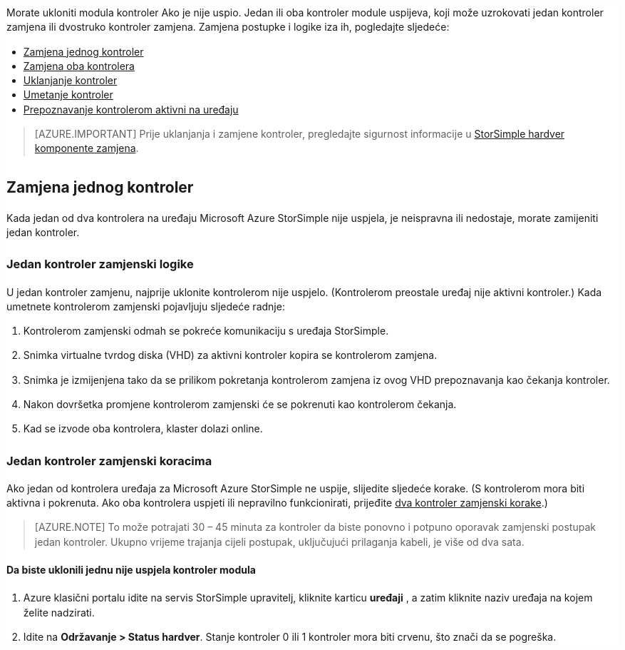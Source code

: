 Morate ukloniti modula kontroler Ako je nije uspio. Jedan ili oba kontroler module uspijeva, koji može uzrokovati jedan kontroler zamjena ili dvostruko kontroler zamjena. Zamjena postupke i logike iza ih, pogledajte sljedeće:

- [Zamjena jednog kontroler](#replace-a-single-controller)
- [Zamjena oba kontrolera](#replace-both-controllers)
- [Uklanjanje kontroler](#remove-a-controller)
- [Umetanje kontroler](#insert-a-controller)
- [Prepoznavanje kontrolerom aktivni na uređaju](#identify-the-active-controller-on-your-device)

>[AZURE.IMPORTANT] Prije uklanjanja i zamjene kontroler, pregledajte sigurnost informacije u [StorSimple hardver komponente zamjena](storsimple-hardware-component-replacement.md).

## <a name="replace-a-single-controller"></a>Zamjena jednog kontroler

Kada jedan od dva kontrolera na uređaju Microsoft Azure StorSimple nije uspjela, je neispravna ili nedostaje, morate zamijeniti jedan kontroler. 

### <a name="single-controller-replacement-logic"></a>Jedan kontroler zamjenski logike

U jedan kontroler zamjenu, najprije uklonite kontrolerom nije uspjelo. (Kontrolerom preostale uređaj nije aktivni kontroler.) Kada umetnete kontrolerom zamjenski pojavljuju sljedeće radnje:

1. Kontrolerom zamjenski odmah se pokreće komunikaciju s uređaja StorSimple.

2. Snimka virtualne tvrdog diska (VHD) za aktivni kontroler kopira se kontrolerom zamjena.

3. Snimka je izmijenjena tako da se prilikom pokretanja kontrolerom zamjena iz ovog VHD prepoznavanja kao čekanja kontroler.

4. Nakon dovršetka promjene kontrolerom zamjenski će se pokrenuti kao kontrolerom čekanja.

5. Kad se izvode oba kontrolera, klaster dolazi online.

### <a name="single-controller-replacement-steps"></a>Jedan kontroler zamjenski koracima

Ako jedan od kontrolera uređaja za Microsoft Azure StorSimple ne uspije, slijedite sljedeće korake. (S kontrolerom mora biti aktivna i pokrenuta. Ako oba kontrolera uspjeti ili nepravilno funkcionirati, prijeđite [dva kontroler zamjenski korake](#dual-controller-replacement-steps).)

>[AZURE.NOTE] To može potrajati 30 – 45 minuta za kontroler da biste ponovno i potpuno oporavak zamjenski postupak jedan kontroler. Ukupno vrijeme trajanja cijeli postupak, uključujući prilaganja kabeli, je više od dva sata.

#### <a name="to-remove-a-single-failed-controller-module"></a>Da biste uklonili jednu nije uspjela kontroler modula

1. Azure klasični portalu idite na servis StorSimple upravitelj, kliknite karticu **uređaji** , a zatim kliknite naziv uređaja na kojem želite nadzirati.

2. Idite na **Održavanje > Status hardver**. Stanje kontroler 0 ili 1 kontroler mora biti crvenu, što znači da se pogreška.
